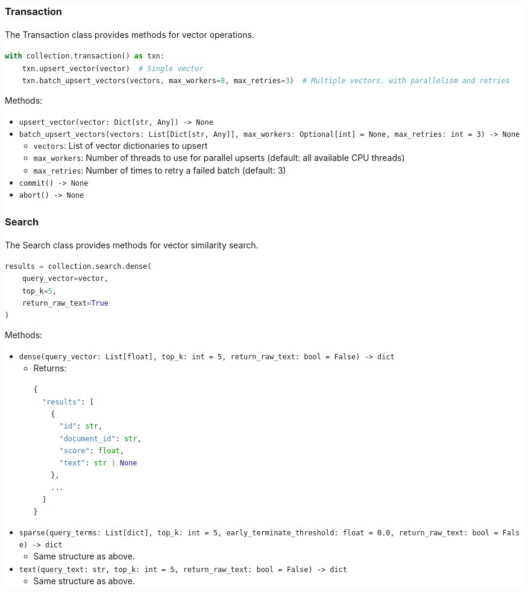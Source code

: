 ### Transaction

The Transaction class provides methods for vector operations.

```python
with collection.transaction() as txn:
    txn.upsert_vector(vector)  # Single vector
    txn.batch_upsert_vectors(vectors, max_workers=8, max_retries=3)  # Multiple vectors, with parallelism and retries
```

Methods:
- `upsert_vector(vector: Dict[str, Any]) -> None`
- `batch_upsert_vectors(vectors: List[Dict[str, Any]], max_workers: Optional[int] = None, max_retries: int = 3) -> None`
  - `vectors`: List of vector dictionaries to upsert
  - `max_workers`: Number of threads to use for parallel upserts (default: all available CPU threads)
  - `max_retries`: Number of times to retry a failed batch (default: 3)
- `commit() -> None`
- `abort() -> None`

### Search

The Search class provides methods for vector similarity search.

```python
results = collection.search.dense(
    query_vector=vector,
    top_k=5,
    return_raw_text=True
)
```

Methods:
- `dense(query_vector: List[float], top_k: int = 5, return_raw_text: bool = False) -> dict`
  - Returns:
    ```python
    {
      "results": [
        {
          "id": str,
          "document_id": str,
          "score": float,
          "text": str | None
        },
        ...
      ]
    }
    ```
- `sparse(query_terms: List[dict], top_k: int = 5, early_terminate_threshold: float = 0.0, return_raw_text: bool = False) -> dict`
  - Same structure as above.
- `text(query_text: str, top_k: int = 5, return_raw_text: bool = False) -> dict`
  - Same structure as above.
